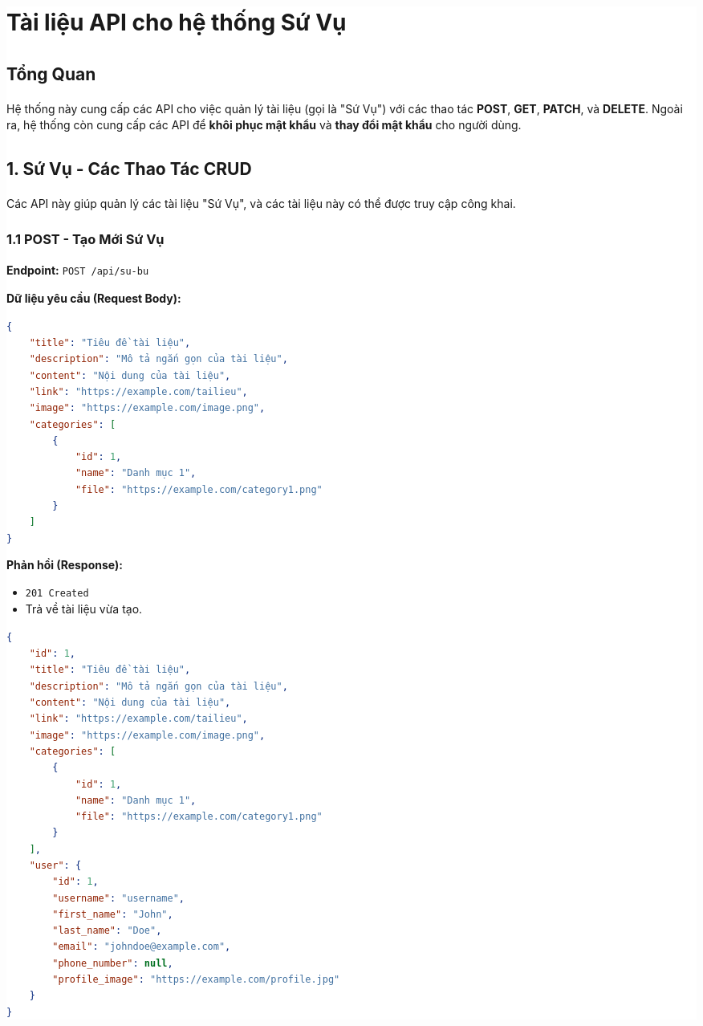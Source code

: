 
# Tài liệu API cho hệ thống Sứ Vụ

## Tổng Quan

Hệ thống này cung cấp các API cho việc quản lý tài liệu (gọi là "Sứ Vụ") với các thao tác **POST**, **GET**, **PATCH**, và **DELETE**. Ngoài ra, hệ thống còn cung cấp các API để **khôi phục mật khẩu** và **thay đổi mật khẩu** cho người dùng.

## 1. Sứ Vụ - Các Thao Tác CRUD

Các API này giúp quản lý các tài liệu "Sứ Vụ", và các tài liệu này có thể được truy cập công khai.

### 1.1 POST - Tạo Mới Sứ Vụ

**Endpoint:** `POST /api/su-bu`

**Dữ liệu yêu cầu (Request Body):**
```json
{
    "title": "Tiêu đề tài liệu",
    "description": "Mô tả ngắn gọn của tài liệu",
    "content": "Nội dung của tài liệu",
    "link": "https://example.com/tailieu",
    "image": "https://example.com/image.png",
    "categories": [
        {
            "id": 1,
            "name": "Danh mục 1",
            "file": "https://example.com/category1.png"
        }
    ]
}
```

**Phản hồi (Response):**
- `201 Created`
- Trả về tài liệu vừa tạo.

```json
{
    "id": 1,
    "title": "Tiêu đề tài liệu",
    "description": "Mô tả ngắn gọn của tài liệu",
    "content": "Nội dung của tài liệu",
    "link": "https://example.com/tailieu",
    "image": "https://example.com/image.png",
    "categories": [
        {
            "id": 1,
            "name": "Danh mục 1",
            "file": "https://example.com/category1.png"
        }
    ],
    "user": {
        "id": 1,
        "username": "username",
        "first_name": "John",
        "last_name": "Doe",
        "email": "johndoe@example.com",
        "phone_number": null,
        "profile_image": "https://example.com/profile.jpg"
    }
}
```